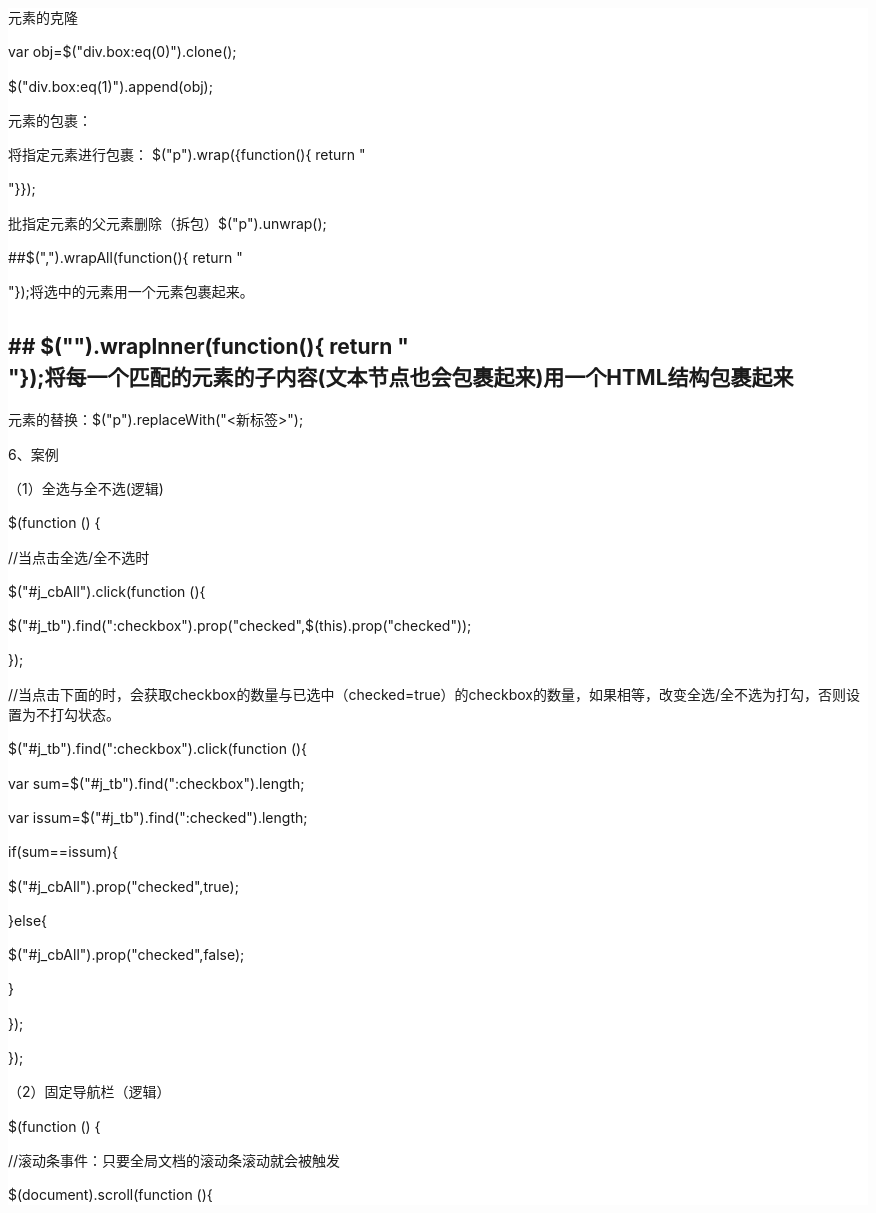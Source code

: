 元素的克隆

var obj=$("div.box:eq(0)").clone();

$("div.box:eq(1)").append(obj);

元素的包裹：

将指定元素进行包裹： $("p").wrap({function(){ return "<div></div>"}});

批指定元素的父元素删除（拆包）$("p").unwrap();

##$(",").wrapAll(function(){ return "<div></div>"});将选中的元素用一个元素包裹起来。

## ## $("").wraplnner(function(){ return "<div></div>"});将每一个匹配的元素的子内容(文本节点也会包裹起来)用一个HTML结构包裹起来

元素的替换：$("p").replaceWith("<新标签>");



6、案例

（1）全选与全不选(逻辑)

$(function () {

//当点击全选/全不选时

$("#j_cbAll").click(function (){

$("#j_tb").find(":checkbox").prop("checked",$(this).prop("checked"));

});

//当点击下面的时，会获取checkbox的数量与已选中（checked=true）的checkbox的数量，如果相等，改变全选/全不选为打勾，否则设置为不打勾状态。

$("#j_tb").find(":checkbox").click(function (){

var sum=$("#j_tb").find(":checkbox").length;

var issum=$("#j_tb").find(":checked").length;

if(sum==issum){

$("#j_cbAll").prop("checked",true);

}else{

$("#j_cbAll").prop("checked",false);

}

});

});

（2）固定导航栏（逻辑）

$(function () {

//滚动条事件：只要全局文档的滚动条滚动就会被触发

$(document).scroll(function (){
